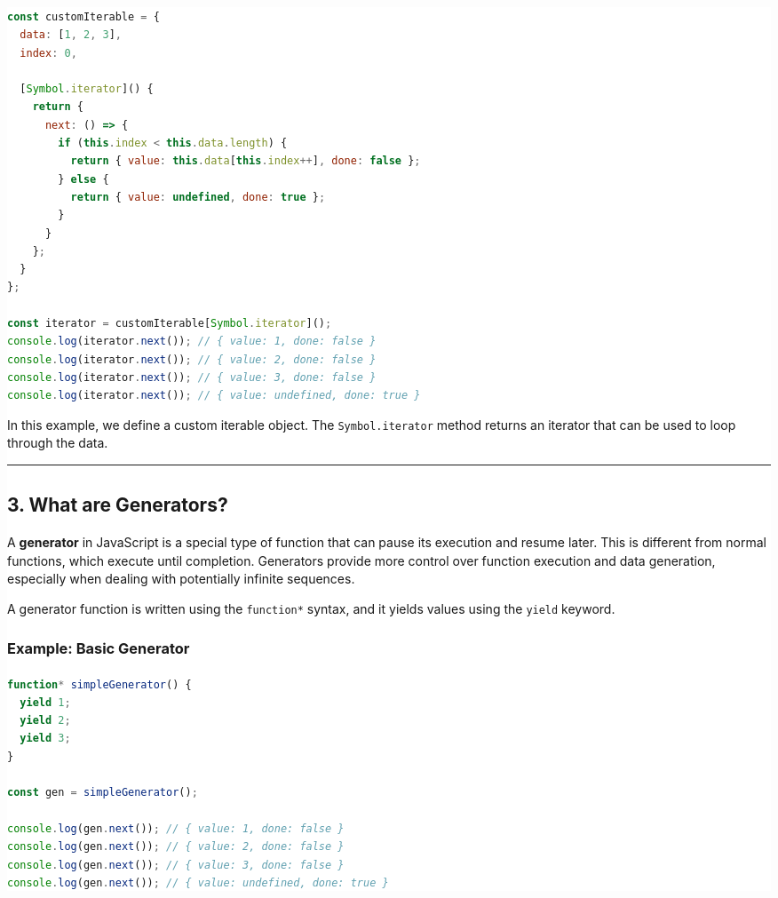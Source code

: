 ```javascript
const customIterable = {
  data: [1, 2, 3],
  index: 0,
  
  [Symbol.iterator]() {
    return {
      next: () => {
        if (this.index < this.data.length) {
          return { value: this.data[this.index++], done: false };
        } else {
          return { value: undefined, done: true };
        }
      }
    };
  }
};

const iterator = customIterable[Symbol.iterator]();
console.log(iterator.next()); // { value: 1, done: false }
console.log(iterator.next()); // { value: 2, done: false }
console.log(iterator.next()); // { value: 3, done: false }
console.log(iterator.next()); // { value: undefined, done: true }
```

In this example, we define a custom iterable object. The `Symbol.iterator` method returns an iterator that can be used to loop through the data.

---

## 3. **What are Generators?**

A **generator** in JavaScript is a special type of function that can pause its execution and resume later. This is different from normal functions, which execute until completion. Generators provide more control over function execution and data generation, especially when dealing with potentially infinite sequences.

A generator function is written using the `function*` syntax, and it yields values using the `yield` keyword.

### Example: Basic Generator

```javascript
function* simpleGenerator() {
  yield 1;
  yield 2;
  yield 3;
}

const gen = simpleGenerator();

console.log(gen.next()); // { value: 1, done: false }
console.log(gen.next()); // { value: 2, done: false }
console.log(gen.next()); // { value: 3, done: false }
console.log(gen.next()); // { value: undefined, done: true }
```
